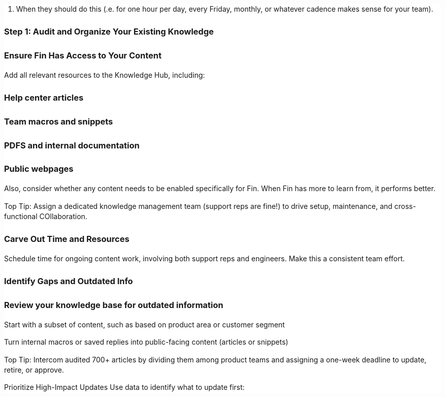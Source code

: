 1. When they should do this (.e. for one hour per day, every Friday, monthly, or whatever cadence makes
sense for your team).


### Step 1: Audit and Organize Your Existing Knowledge



### Ensure Fin Has Access to Your Content


Add all relevant resources to the Knowledge Hub, including:


### Help center articles



### Team macros and snippets



### PDFS and internal documentation



### Public webpages


Also, consider whether any content needs to be enabled specifically for Fin. When Fin has more
to learn from, it performs better.

Top Tip: Assign a dedicated knowledge management team (support reps are fine!) to drive
setup, maintenance, and cross-functional COllaboration.


### Carve Out Time and Resources


Schedule time for ongoing content work, involving both support reps and engineers. Make this a
consistent team effort.


### Identify Gaps and Outdated Info



### Review your knowledge base for outdated information


Start with a subset of content, such as based on product area or customer segment

Turn internal macros or saved replies into public-facing content (articles or snippets)

Top Tip: Intercom audited 700+ articles by dividing them among product teams and assigning a
one-week deadline to update, retire, or approve.

Prioritize High-Impact Updates Use data to identify what to update first:

